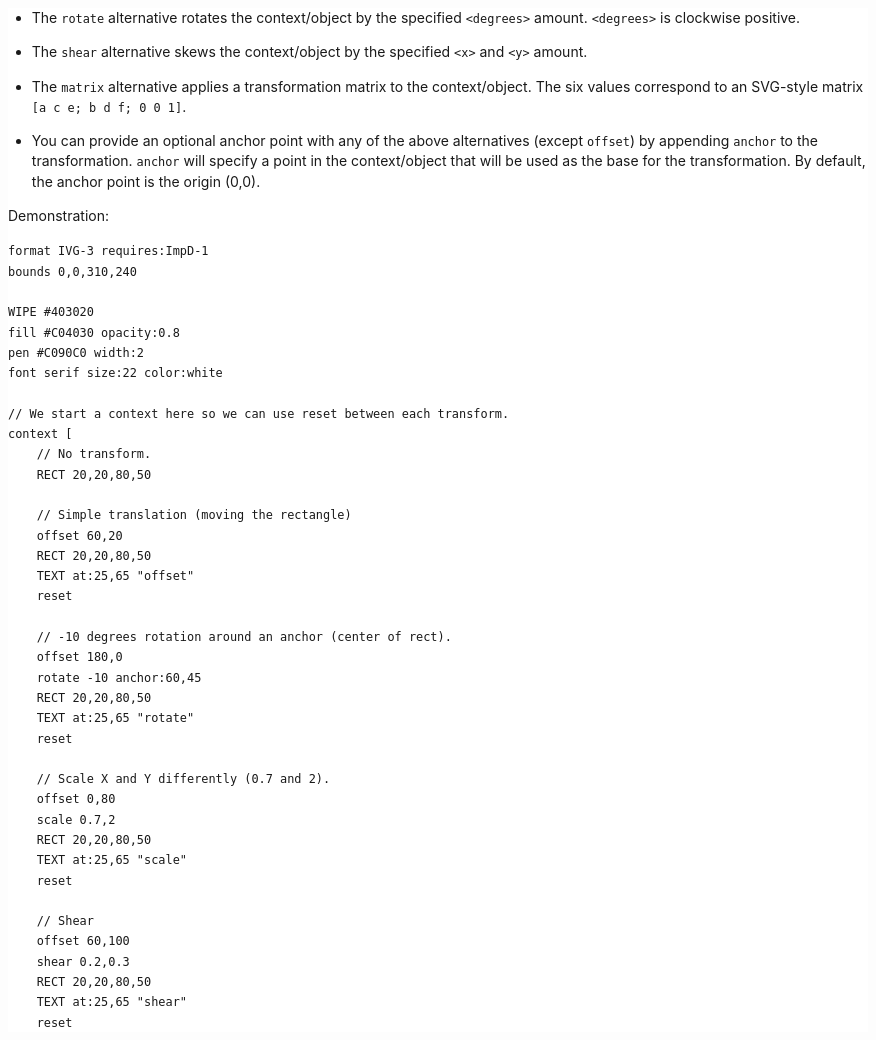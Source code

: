 -	The `rotate` alternative rotates the context/object by the specified `<degrees>` amount. `<degrees>` is clockwise positive.

-	The `shear` alternative skews the context/object by the specified `<x>` and `<y>` amount.

-	The `matrix` alternative applies a transformation matrix to the context/object. The six values correspond to an
	SVG-style matrix `[a c e; b d f; 0 0 1]`.

-	You can provide an optional anchor point with any of the above alternatives (except `offset`) by appending `anchor`
	to the transformation. `anchor` will specify a point in the context/object that will be used as the base for the
	transformation. By default, the anchor point is the origin (0,0).

Demonstration:

	format IVG-3 requires:ImpD-1
	bounds 0,0,310,240
	
	WIPE #403020
	fill #C04030 opacity:0.8
	pen #C090C0 width:2
	font serif size:22 color:white
	
	// We start a context here so we can use reset between each transform.
	context [
		// No transform.
		RECT 20,20,80,50
	
		// Simple translation (moving the rectangle)
		offset 60,20
		RECT 20,20,80,50
		TEXT at:25,65 "offset"
		reset
		
		// -10 degrees rotation around an anchor (center of rect).
		offset 180,0
		rotate -10 anchor:60,45
		RECT 20,20,80,50
		TEXT at:25,65 "rotate"
		reset
		
		// Scale X and Y differently (0.7 and 2).
		offset 0,80
		scale 0.7,2
		RECT 20,20,80,50
		TEXT at:25,65 "scale"
		reset
		
		// Shear
		offset 60,100
		shear 0.2,0.3
		RECT 20,20,80,50
		TEXT at:25,65 "shear"
		reset
		